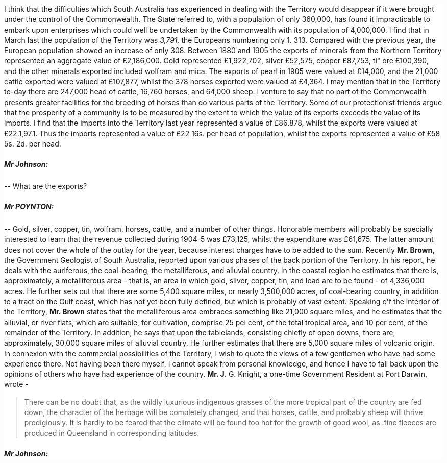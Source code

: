 I think that the difficulties which South Australia has experienced in dealing with the Territory would disappear if it were brought under the control of the Commonwealth. The State referred to, with a population of only 360,000, has found it impracticable to embark upon enterprises which could well be undertaken by the Commonwealth with its population of 4,000,000. I find that in March last the population of the Territory was  *3,791,*  the Europeans numbering only 1. 313. Compared with the previous year, the European population showed an increase of only 308. Between 1880 and 1905 the exports of minerals from the Northern Territory represented an aggregate value of £2,186,000. Gold represented £1,922,702, silver £52,575, copper £87,753, ti" ore £100,390, and the other minerals exported included wolfram and mica. The exports of pearl in 1905 were valued at £14,000, and the 21,000 cattle exported were valued at £107,877, whilst the 378 horses exported were valued at £4,364. I may mention that in the Territory to-day there are 247,000 head of cattle, 16,760 horses, and 64,000 sheep. I venture to say that no part of the Commonwealth presents greater facilities for the breeding of horses than do various parts of the Territory. Some of our protectionist friends argue that the prosperity of a community is to be measured by the extent to which the value of its exports exceeds the value of its imports. I find that the imports into the Territory last year represented a value of £86.878, whilst the exports were valued at £22.1,97.1. Thus the imports represented a value of £22 16s. per head of population, whilst the exports represented a value of £58 5s. 2d. per head. 

##### Mr Johnson:

--  What are the exports? 

##### Mr POYNTON:

-- Gold, silver, copper, tin, wolfram, horses, cattle, and a number of other things. Honorable members will probably be specially interested to learn that the revenue collected during 1904-5 was £73,125, whilst the expenditure was £61,675. The latter amount does not cover the whole of the outlay for the year, because interest charges have to be added to the sum. Recently  **Mr. Brown,**  the Government Geologist of South Australia, reported upon various phases of the back portion of the Territory. In his report, he deals with the auriferous, the coal-bearing, the metalliferous, and alluvial country. In the coastal region he estimates that there is, approximately, a metalliferous area - that is, an area in which gold, silver, copper, tin, and lead are to be found - of 4,336,000 acres. He further sets out that there are some 5,400 square miles, or nearly 3,500,000 acres, of coal-bearing country, in addition to a tract on the Gulf coast, which has not yet been fully defined, but which is probably of vast extent. Speaking o'f the interior of the Territory,  **Mr. Brown**  states that the metalliferous area embraces something like 21,000 square miles, and he estimates that the alluvial, or river flats, which  are suitable, for cultivation, comprise 25 pei cent, of the total tropical area, and 10 per cent, of the remainder of the Territory. In addition, he says that upon the tablelands, consisting chiefly of open downs, there are, approximately, 30,000 square miles of alluvial country. He further estimates that there are 5,000 square miles of volcanic origin. In connexion with the commercial possibilities of the Territory, I wish to quote the views of a few gentlemen who have had some experience there. Not having been there myself, I cannot speak from personal knowledge, and hence I have to fall back upon the opinions of others who have had experience of the country.  **Mr. J.**  G. Knight, a one-time Government Resident at Port Darwin, wrote - 

  >There can be no doubt that, as the wildly luxurious indigenous grasses of the more tropical part of the country are fed down, the character of the herbage will be completely changed, and that horses, cattle, and probably sheep will thrive prodigiously. It is hardly to be feared that the climate will be found too hot for the growth of good wool, as .fine fleeces are produced in Queensland in corresponding latitudes. 

##### Mr Johnson:
